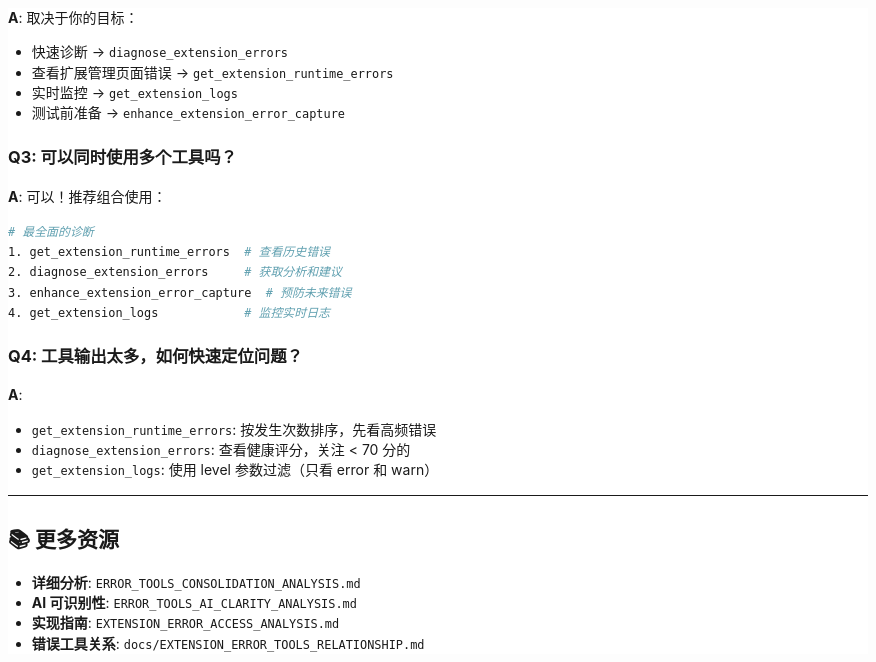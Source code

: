 **A**: 取决于你的目标：

- 快速诊断 → `diagnose_extension_errors`
- 查看扩展管理页面错误 → `get_extension_runtime_errors`
- 实时监控 → `get_extension_logs`
- 测试前准备 → `enhance_extension_error_capture`

### Q3: 可以同时使用多个工具吗？

**A**: 可以！推荐组合使用：

```bash
# 最全面的诊断
1. get_extension_runtime_errors  # 查看历史错误
2. diagnose_extension_errors     # 获取分析和建议
3. enhance_extension_error_capture  # 预防未来错误
4. get_extension_logs            # 监控实时日志
```

### Q4: 工具输出太多，如何快速定位问题？

**A**:

- `get_extension_runtime_errors`: 按发生次数排序，先看高频错误
- `diagnose_extension_errors`: 查看健康评分，关注 < 70 分的
- `get_extension_logs`: 使用 level 参数过滤（只看 error 和 warn）

---

## 📚 更多资源

- **详细分析**: `ERROR_TOOLS_CONSOLIDATION_ANALYSIS.md`
- **AI 可识别性**: `ERROR_TOOLS_AI_CLARITY_ANALYSIS.md`
- **实现指南**: `EXTENSION_ERROR_ACCESS_ANALYSIS.md`
- **错误工具关系**: `docs/EXTENSION_ERROR_TOOLS_RELATIONSHIP.md`
